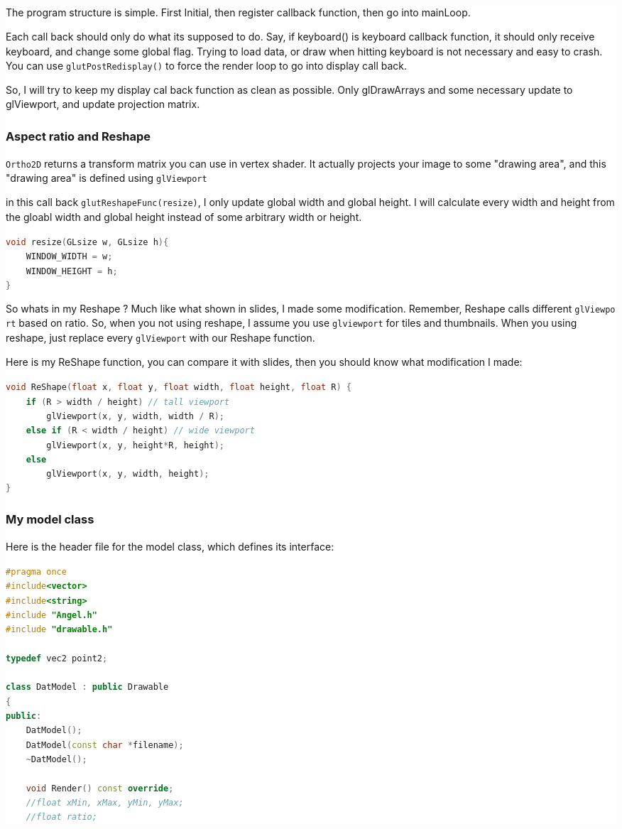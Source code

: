 The program structure is simple. First Initial, then register callback function, then go into mainLoop.

Each call back should only do what its supposed to do. Say, if keyboard() is keyboard callback function, it should only receive keyboard, and change some global flag. Trying to load data, or draw when hitting keyboard is not necessary and easy to crash. You can use `glutPostRedisplay()` to force the render loop to go into display call back.

So, I will try to keep my display cal back function as clean as possible. Only glDrawArrays and some necessary update to glViewport, and update projection matrix.

### Aspect ratio and Reshape

`Ortho2D` returns a transform matrix you can use in vertex shader. It actually projects your image to some "drawing area", and this "drawing area" is defined using `glViewport`

in this call back `glutReshapeFunc(resize)`, I only update global width and global height. I will calculate every width and height from the gloabl width and global height instead of some arbitrary width or height.

~~~C++
void resize(GLsize w, GLsize h){
    WINDOW_WIDTH = w;
    WINDOW_HEIGHT = h;
}
~~~

So whats in my Reshape ? Much like what shown in slides, I made some modification. Remember, Reshape calls different `glViewport` based on ratio. So, when you not using reshape, I assume you use `glviewport` for tiles and thumbnails. When you using reshape, just replace every `glViewport` with our Reshape function.

Here is my ReShape function, you can compare it with slides, then you should know what modification I made:
~~~C++
void ReShape(float x, float y, float width, float height, float R) {
	if (R > width / height) // tall viewport
		glViewport(x, y, width, width / R);
	else if (R < width / height) // wide viewport
		glViewport(x, y, height*R, height);
	else
		glViewport(x, y, width, height);
}
~~~

### My model class
Here is the header file for the model class, which defines its interface:
~~~C++
#pragma once
#include<vector>
#include<string>
#include "Angel.h"
#include "drawable.h"

typedef vec2 point2;

class DatModel : public Drawable
{
public:
	DatModel();
	DatModel(const char *filename);
	~DatModel();

	void Render() const override;
	//float xMin, xMax, yMin, yMax;
	//float ratio;

~~~